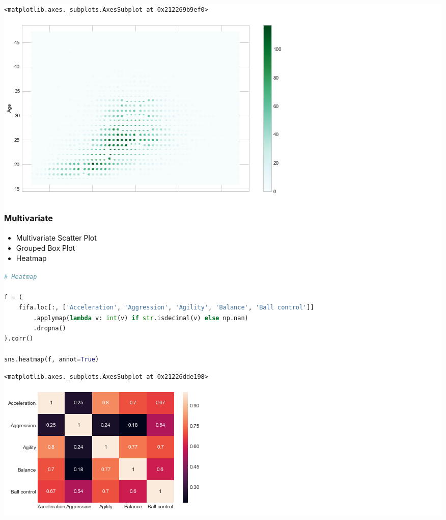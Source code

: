 


    <matplotlib.axes._subplots.AxesSubplot at 0x212269b9ef0>




![png](/img/output_52_1.png)


### Multivariate

- Multivariate Scatter Plot
- Grouped Box Plot
- Heatmap


```python
# Heatmap

f = (
    fifa.loc[:, ['Acceleration', 'Aggression', 'Agility', 'Balance', 'Ball control']]
        .applymap(lambda v: int(v) if str.isdecimal(v) else np.nan)
        .dropna()
).corr()

sns.heatmap(f, annot=True)
```




    <matplotlib.axes._subplots.AxesSubplot at 0x21226dde198>




![png](/img/output_54_1.png)
